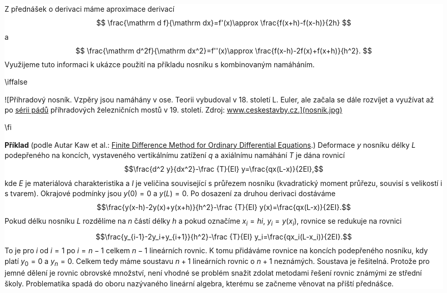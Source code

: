 <div class="shorten" data-text="Diferenciální rovnice obsahující druhé derivace se vyskytují v problémech z mechaniky. Kromě počátečních podmínek je s nimi spojen ještě jiný druh podmínek, okrajové podmínky. Tyto úlohy je možné řešit aproximací derivace centrální diferencí a převodem diferenciální rovnice na soustavu lineárních rovnic. Ovšem soustavu obrovskou.">

Z přednášek o derivaci máme aproximace derivací
$$ \frac{\mathrm d f}{\mathrm dx}=f'(x)\approx  \frac{f(x+h)-f(x-h)}{2h}  $$
a 
$$ \frac{\mathrm d^2f}{\mathrm dx^2}=f''(x)\approx  \frac{f(x-h)-2f(x)+f(x+h)}{h^2}.  $$
Využijeme tuto informaci k ukázce použití na příkladu nosníku s kombinovaným namáháním.

\iffalse

<div class='obtekat'>

![Příhradový nosník. Vzpěry jsou namáhány v ose. Teorii vybudoval v 18. století L. Euler, ale začala se dále rozvíjet a využívat až po [sérii pádů](https://en.wikipedia.org/wiki/Cast-iron_architecture#Catastrophic_failures) příhradových železničních mostů v 19. století. Zdroj: www.ceskestavby.cz.](nosnik.jpg)

</div>

\fi

**Příklad** (podle Autar Kaw et al.: [Finite Difference Method for
Ordinary Differential
Equations](http://nm.mathforcollege.com/topics/finite_difference_method.html).)
Deformace $y$ nosníku délky $L$ podepřeného na koncích, vystaveného
vertikálnímu zatížení $q$ a axiálnímu namáhání $T$ je dána rovnicí
$$\frac{d^2 y}{dx^2}-\frac {T}{EI} y=\frac{qx(L-x)}{2EI},$$ kde $E$ je
materiálová charakteristika a $I$ je veličina související s průřezem
nosníku (kvadratický moment průřezu, souvisí s velikostí i s tvarem). Okrajové podmínky jsou $y(0)=0$ a $y(L)=0$. 
Po dosazení za druhou derivaci dostáváme
$$\frac{y(x-h)-2y(x)+y(x+h)}{h^2}-\frac {T}{EI}
y(x)=\frac{qx(L-x)}{2EI}.$$ Pokud délku nosníku $L$ rozdělíme na $n$
částí délky $h$ a pokud označíme $x_i=hi$, $y_i=y(x_i)$, rovnice se
redukuje na rovnici $$\frac{y_{i-1}-2y_i+y_{i+1}}{h^2}-\frac {T}{EI}
y_i=\frac{qx_i(L-x_i)}{2EI}.$$ To je pro $i$ od $i=1$ po $i=n-1$
celkem $n-1$ lineárních rovnic. K tomu přidáváme rovnice na koncích
podepřeného nosníku, kdy platí $y_0=0$ a $y_n=0$. Celkem tedy máme
soustavu $n+1$ lineárních rovnic o $n+1$ neznámých. Soustava je
řešitelná. Protože pro jemné dělení je rovnic obrovské množství, není
vhodné se problém snažit zdolat metodami řešení rovnic známými ze
střední školy. Problematika spadá do oboru nazývaného lineární
algebra, kterému se začneme věnovat na příští přednášce.
